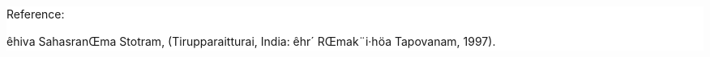  

 

 

 

 

 

 

 

 

 

 

 

Reference:

êhiva SahasranŒma Stotram, (Tirupparaitturai, India: êhr´ RŒmak¨i·höa
Tapovanam, 1997).
